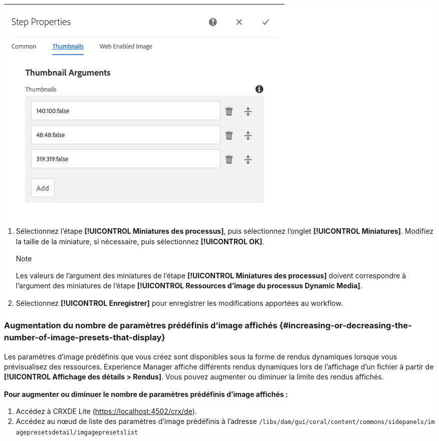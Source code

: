    ![6_5_dynamicmediaprocessimageassets-thumbnailstab](assets/6_5_dynamicmediaprocessimageassets-thumbnailstab.png)

1. Sélectionnez l’étape **[!UICONTROL Miniatures des processus]**, puis sélectionnez l’onglet **[!UICONTROL Miniatures]**. Modifiez la taille de la miniature, si nécessaire, puis sélectionnez **[!UICONTROL OK]**.

   >[!NOTE]
   >
   >Les valeurs de l’argument des miniatures de l’étape **[!UICONTROL Miniatures des processus]** doivent correspondre à l’argument des miniatures de l’étape **[!UICONTROL Ressources d’image du processus Dynamic Media]**.

1. Sélectionnez **[!UICONTROL Enregistrer]** pour enregistrer les modifications apportées au workflow.

### Augmentation du nombre de paramètres prédéfinis d’image affichés {#increasing-or-decreasing-the-number-of-image-presets-that-display}

Les paramètres d’image prédéfinis que vous créez sont disponibles sous la forme de rendus dynamiques lorsque vous prévisualisez des ressources. Experience Manager affiche différents rendus dynamiques lors de l’affichage d’un fichier à partir de **[!UICONTROL Affichage des détails > Rendus]**. Vous pouvez augmenter ou diminuer la limite des rendus affichés.

**Pour augmenter ou diminuer le nombre de paramètres prédéfinis d’image affichés :**

1. Accédez à CRXDE Lite ([https://localhost:4502/crx/de](https://localhost:4502/crx/de)).
1. Accédez au nœud de liste des paramètres d’image prédéfinis à l’adresse `/libs/dam/gui/coral/content/commons/sidepanels/imagepresetsdetail/imgagepresetslist`

